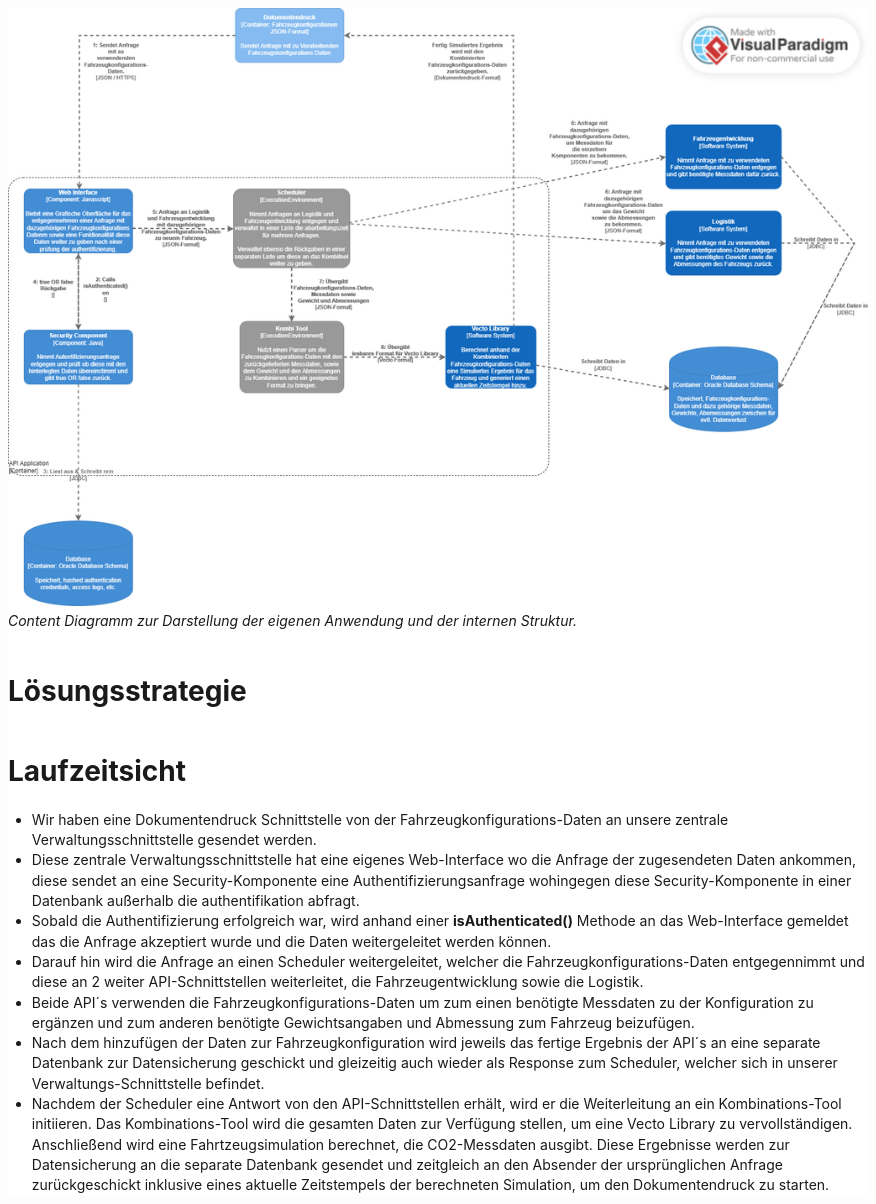 ![Level 2 Content-Diagramm zur Darstellung der inneren Struktur der eigenen Schnittstelle / Software.](images/C4_Model_Dynamic_Diagram_for_API_Application.png)_Content Diagramm zur Darstellung der eigenen Anwendung und der internen Struktur._

# Lösungsstrategie

# Laufzeitsicht

- Wir haben eine Dokumentendruck Schnittstelle von der Fahrzeugkonfigurations-Daten an unsere zentrale Verwaltungsschnittstelle gesendet werden.
- Diese zentrale Verwaltungsschnittstelle hat eine eigenes Web-Interface wo die Anfrage der zugesendeten Daten ankommen, diese sendet an eine Security-Komponente eine Authentifizierungsanfrage wohingegen diese Security-Komponente in einer Datenbank außerhalb die authentifikation abfragt.
- Sobald die Authentifizierung erfolgreich war, wird anhand einer **isAuthenticated()** Methode an das Web-Interface gemeldet das die Anfrage akzeptiert wurde und die Daten weitergeleitet werden können.
- Darauf hin wird die Anfrage an einen Scheduler weitergeleitet, welcher die Fahrzeugkonfigurations-Daten entgegennimmt und diese an 2 weiter API-Schnittstellen weiterleitet, die Fahrzeugentwicklung sowie die Logistik.
- Beide API´s verwenden die Fahrzeugkonfigurations-Daten um zum einen benötigte Messdaten zu der Konfiguration zu ergänzen und zum anderen benötigte Gewichtsangaben und Abmessung zum Fahrzeug beizufügen.
- Nach dem hinzufügen der Daten zur Fahrzeugkonfiguration wird jeweils das fertige Ergebnis der API´s an eine separate Datenbank zur Datensicherung geschickt und gleizeitig auch wieder als Response zum Scheduler, welcher sich in unserer Verwaltungs-Schnittstelle befindet.
- Nachdem der Scheduler eine Antwort von den API-Schnittstellen erhält, wird er die Weiterleitung an ein Kombinations-Tool initiieren. Das Kombinations-Tool wird die gesamten Daten zur Verfügung stellen, um eine Vecto Library zu vervollständigen. Anschließend wird eine Fahrtzeugsimulation berechnet, die CO2-Messdaten ausgibt. Diese Ergebnisse werden zur Datensicherung an die separate Datenbank gesendet und zeitgleich an den Absender der ursprünglichen Anfrage zurückgeschickt inklusive eines aktuelle Zeitstempels der berechneten Simulation, um den Dokumentendruck zu starten.
